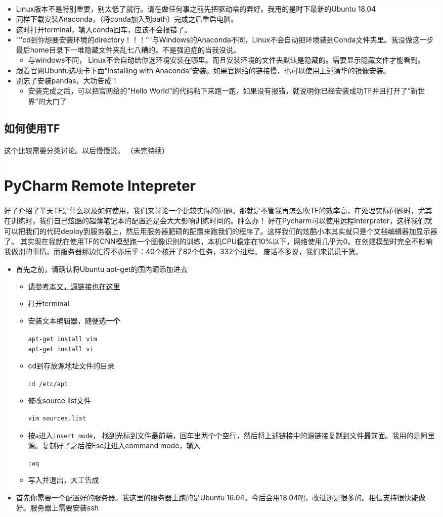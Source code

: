 * Linux版本不是特别重要，别太低了就行。请在做任何事之前先把驱动啥的弄好。我用的是时下最新的Ubuntu 18.04
* 同样下载安装Anaconda，（将conda加入到path）完成之后重启电脑。
* 这时打开terminal，输入conda回车，应该不会报错了。
* '''cd到你想要安装环境的directory！！！'''与Windows的Anaconda不同，Linux不会自动把环境装到Conda文件夹里。我没做这一步最后home目录下一堆隐藏文件夹乱七八糟的。不是强迫症的当我没说。
    * 与windows不同， Linux不会自动给你选环境安装在哪里。而且安装环境的文件夹默认是隐藏的。需要显示隐藏文件才能看到。
* 跟着官网Ubuntu选项卡下面“Installing with Anaconda”安装。如果官网给的链接慢，也可以使用上述清华的镜像安装。
* 别忘了安装pandas，大功告成！
    * 安装完成之后，可以把官网给的“Hello World”的代码粘下来跑一跑，如果没有报错，就说明你已经安装成功TF并且打开了“新世界”的大门了
## 如何使用TF 
这个比较需要分类讨论。以后慢慢说。
（未完待续）

# PyCharm Remote Intepreter
好了介绍了半天TF是什么以及如何使用，我们来讨论一个比较实际的问题。那就是不管我再怎么吹TF的效率高，在处理实际问题时，尤其在训练时，我们自己炫酷的超薄笔记本的配置还是会大大影响训练时间的。肿么办！
好在Pycharm可以使用远程Interpreter，这样我们就可以把我们的代码deploy到服务器上，然后用服务器肥硕的配置来跑我们的程序了。这样我们的炫酷小本其实就只是个文档编辑器加显示器了。
其实现在我就在使用TF的CNN模型跑一个图像识别的训练，本机CPU稳定在10%以下，网络使用几乎为0。在创建模型时完全不影响我做别的事情。而服务器那边忙得不亦乐乎：40个核开了82个任务，332个进程。
废话不多说，我们来说说干货。

* 首先之前，请确认将Ubuntu apt-get的国内源添加进去
    * [请参考本文，源链接也在这里](https://askwitionary.github.io/ubuntu_related/#Ubuntu-18-04-Desktop-gt-Server)

    * 打开terminal

    * 安装文本编辑器，随便选**一个**

      ```bash
      apt-get install vim
      apt-get install vi
      ```

    * cd到存放源地址文件的目录

      ```bash
      cd /etc/apt
      ```

    * 修改source.list文件

      ```bash
      vim sources.list
      ```

    * 按`a`进入`insert mode`， 找到光标到文件最前端，回车出两个个空行，然后将上述链接中的源链接复制到文件最前面。我用的是阿里源。复制好了之后按Esc建进入command mode，输入

      ```
      :wq
      ```

    * 写入并退出，大工告成

* 首先你需要一个配置好的服务器。我这里的服务器上跑的是Ubuntu 16.04。今后会用18.04吧，改进还是很多的。相信支持很快能做好。服务器上需要安装ssh

